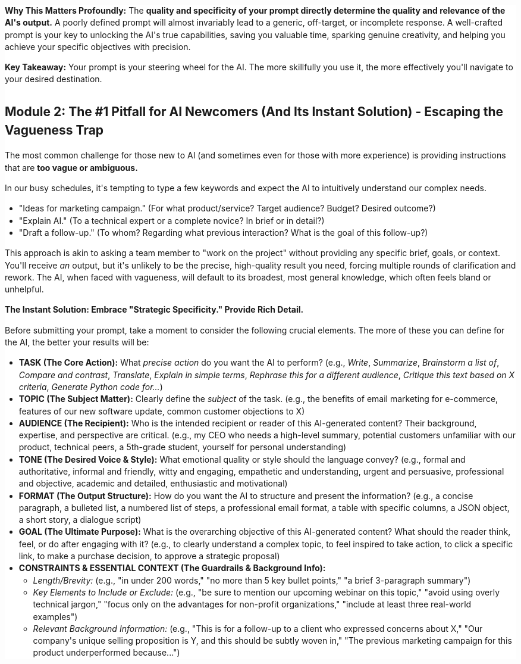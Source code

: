 **Why This Matters Profoundly:**
The **quality and specificity of your prompt directly determine the quality and relevance of the AI's output.** A poorly defined prompt will almost invariably lead to a generic, off-target, or incomplete response. A well-crafted prompt is your key to unlocking the AI's true capabilities, saving you valuable time, sparking genuine creativity, and helping you achieve your specific objectives with precision.

**Key Takeaway:** Your prompt is your steering wheel for the AI. The more skillfully you use it, the more effectively you'll navigate to your desired destination.

## Module 2: The #1 Pitfall for AI Newcomers (And Its Instant Solution) - Escaping the Vagueness Trap

The most common challenge for those new to AI (and sometimes even for those with more experience) is providing instructions that are **too vague or ambiguous.**

In our busy schedules, it's tempting to type a few keywords and expect the AI to intuitively understand our complex needs.
* "Ideas for marketing campaign." (For what product/service? Target audience? Budget? Desired outcome?)
* "Explain AI." (To a technical expert or a complete novice? In brief or in detail?)
* "Draft a follow-up." (To whom? Regarding what previous interaction? What is the goal of this follow-up?)

This approach is akin to asking a team member to "work on the project" without providing any specific brief, goals, or context. You'll receive *an* output, but it's unlikely to be the precise, high-quality result you need, forcing multiple rounds of clarification and rework. The AI, when faced with vagueness, will default to its broadest, most general knowledge, which often feels bland or unhelpful.

**The Instant Solution: Embrace "Strategic Specificity." Provide Rich Detail.**

Before submitting your prompt, take a moment to consider the following crucial elements. The more of these you can define for the AI, the better your results will be:

* **TASK (The Core Action):** What *precise action* do you want the AI to perform? (e.g., *Write*, *Summarize*, *Brainstorm a list of*, *Compare and contrast*, *Translate*, *Explain in simple terms*, *Rephrase this for a different audience*, *Critique this text based on X criteria*, *Generate Python code for...*)
* **TOPIC (The Subject Matter):** Clearly define the *subject* of the task. (e.g., the benefits of email marketing for e-commerce, features of our new software update, common customer objections to X)
* **AUDIENCE (The Recipient):** Who is the intended recipient or reader of this AI-generated content? Their background, expertise, and perspective are critical. (e.g., my CEO who needs a high-level summary, potential customers unfamiliar with our product, technical peers, a 5th-grade student, yourself for personal understanding)
* **TONE (The Desired Voice & Style):** What emotional quality or style should the language convey? (e.g., formal and authoritative, informal and friendly, witty and engaging, empathetic and understanding, urgent and persuasive, professional and objective, academic and detailed, enthusiastic and motivational)
* **FORMAT (The Output Structure):** How do you want the AI to structure and present the information? (e.g., a concise paragraph, a bulleted list, a numbered list of steps, a professional email format, a table with specific columns, a JSON object, a short story, a dialogue script)
* **GOAL (The Ultimate Purpose):** What is the overarching objective of this AI-generated content? What should the reader think, feel, or do after engaging with it? (e.g., to clearly understand a complex topic, to feel inspired to take action, to click a specific link, to make a purchase decision, to approve a strategic proposal)
* **CONSTRAINTS & ESSENTIAL CONTEXT (The Guardrails & Background Info):**
    * *Length/Brevity:* (e.g., "in under 200 words," "no more than 5 key bullet points," "a brief 3-paragraph summary")
    * *Key Elements to Include or Exclude:* (e.g., "be sure to mention our upcoming webinar on this topic," "avoid using overly technical jargon," "focus only on the advantages for non-profit organizations," "include at least three real-world examples")
    * *Relevant Background Information:* (e.g., "This is for a follow-up to a client who expressed concerns about X," "Our company's unique selling proposition is Y, and this should be subtly woven in," "The previous marketing campaign for this product underperformed because...")
